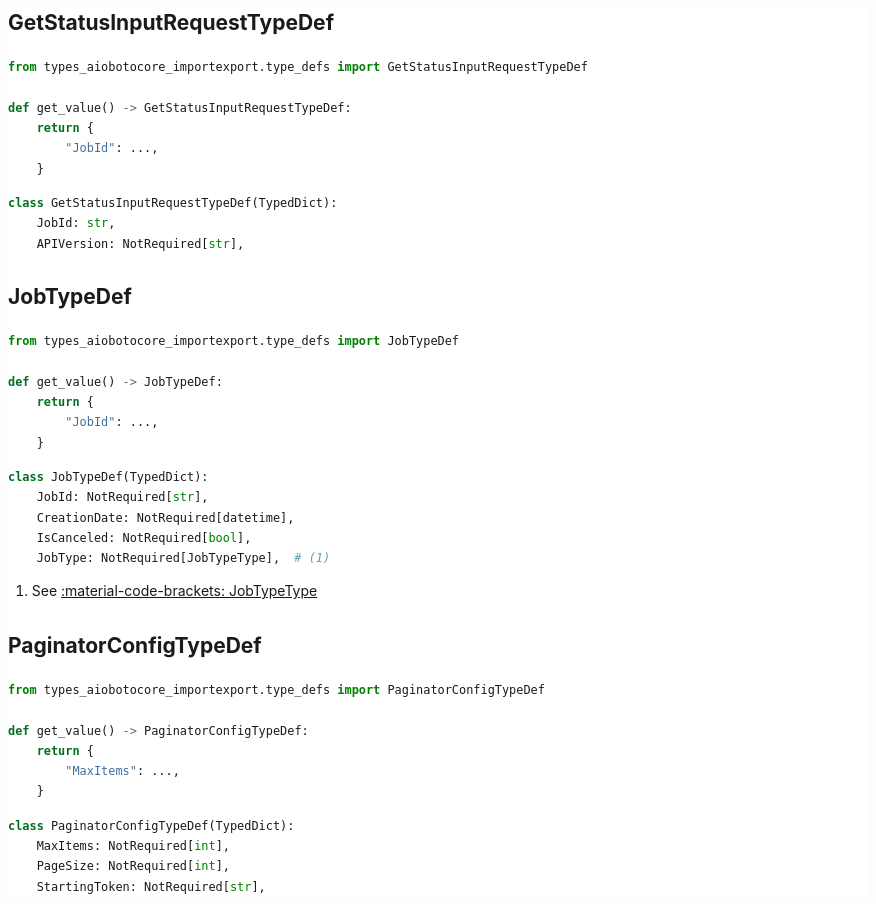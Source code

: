 ## GetStatusInputRequestTypeDef

```python title="Usage Example"
from types_aiobotocore_importexport.type_defs import GetStatusInputRequestTypeDef

def get_value() -> GetStatusInputRequestTypeDef:
    return {
        "JobId": ...,
    }
```

```python title="Definition"
class GetStatusInputRequestTypeDef(TypedDict):
    JobId: str,
    APIVersion: NotRequired[str],
```

## JobTypeDef

```python title="Usage Example"
from types_aiobotocore_importexport.type_defs import JobTypeDef

def get_value() -> JobTypeDef:
    return {
        "JobId": ...,
    }
```

```python title="Definition"
class JobTypeDef(TypedDict):
    JobId: NotRequired[str],
    CreationDate: NotRequired[datetime],
    IsCanceled: NotRequired[bool],
    JobType: NotRequired[JobTypeType],  # (1)
```

1. See [:material-code-brackets: JobTypeType](./literals.md#jobtypetype) 
## PaginatorConfigTypeDef

```python title="Usage Example"
from types_aiobotocore_importexport.type_defs import PaginatorConfigTypeDef

def get_value() -> PaginatorConfigTypeDef:
    return {
        "MaxItems": ...,
    }
```

```python title="Definition"
class PaginatorConfigTypeDef(TypedDict):
    MaxItems: NotRequired[int],
    PageSize: NotRequired[int],
    StartingToken: NotRequired[str],
```
